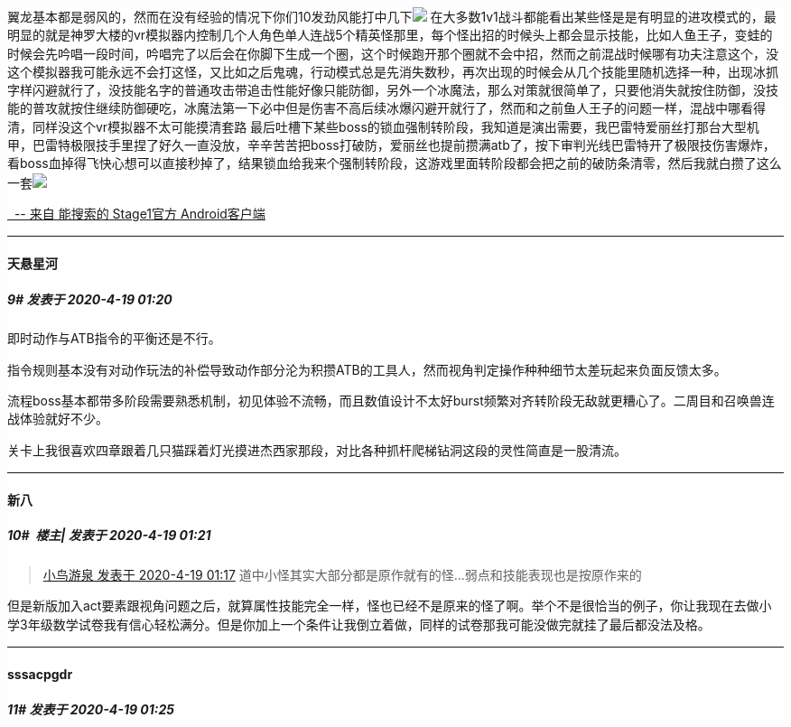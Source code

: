 


翼龙基本都是弱风的，然而在没有经验的情况下你们10发劲风能打中几下<img src="https://static.saraba1st.com/image/smiley/face2017/037.png" referrerpolicy="no-referrer">
在大多数1v1战斗都能看出某些怪是是有明显的进攻模式的，最明显的就是神罗大楼的vr模拟器内控制几个人角色单人连战5个精英怪那里，每个怪出招的时候头上都会显示技能，比如人鱼王子，变蛙的时候会先吟唱一段时间，吟唱完了以后会在你脚下生成一个圈，这个时候跑开那个圈就不会中招，然而之前混战时候哪有功夫注意这个，没这个模拟器我可能永远不会打这怪，又比如之后鬼魂，行动模式总是先消失数秒，再次出现的时候会从几个技能里随机选择一种，出现冰抓字样闪避就行了，没技能名字的普通攻击带追击性能好像只能防御，另外一个冰魔法，那么对策就很简单了，只要他消失就按住防御，没技能的普攻就按住继续防御硬吃，冰魔法第一下必中但是伤害不高后续冰爆闪避开就行了，然而和之前鱼人王子的问题一样，混战中哪看得清，同样没这个vr模拟器不太可能摸清套路
最后吐槽下某些boss的锁血强制转阶段，我知道是演出需要，我巴雷特爱丽丝打那台大型机甲，巴雷特极限技手里捏了好久一直没放，辛辛苦苦把boss打破防，爱丽丝也提前攒满atb了，按下审判光线巴雷特开了极限技伤害爆炸，看boss血掉得飞快心想可以直接秒掉了，结果锁血给我来个强制转阶段，这游戏里面转阶段都会把之前的破防条清零，然后我就白攒了这么一套<img src="https://static.saraba1st.com/image/smiley/face2017/087.gif" referrerpolicy="no-referrer">

[  -- 来自 能搜索的 Stage1官方 Android客户端](https://www.coolapk.com/apk/140634)







-----

####  天悬星河  
##### 9#       发表于 2020-4-19 01:20




即时动作与ATB指令的平衡还是不行。

指令规则基本没有对动作玩法的补偿导致动作部分沦为积攒ATB的工具人，然而视角判定操作种种细节太差玩起来负面反馈太多。

流程boss基本都带多阶段需要熟悉机制，初见体验不流畅，而且数值设计不太好burst频繁对齐转阶段无敌就更糟心了。二周目和召唤兽连战体验就好不少。

关卡上我很喜欢四章跟着几只猫踩着灯光摸进杰西家那段，对比各种抓杆爬梯钻洞这段的灵性简直是一股清流。







-----

####  新八  
##### 10#         楼主| 发表于 2020-4-19 01:21



<blockquote><a href="httphttps://bbs.saraba1st.com/2b/forum.php?mod=redirect&amp;goto=findpost&amp;pid=47129694&amp;ptid=1924891" target="_blank">小鸟游泉 发表于 2020-4-19 01:17</a>
 道中小怪其实大部分都是原作就有的怪…弱点和技能表现也是按原作来的</blockquote>
但是新版加入act要素跟视角问题之后，就算属性技能完全一样，怪也已经不是原来的怪了啊。举个不是很恰当的例子，你让我现在去做小学3年级数学试卷我有信心轻松满分。但是你加上一个条件让我倒立着做，同样的试卷那我可能没做完就挂了最后都没法及格。







-----

####  sssacpgdr  
##### 11#       发表于 2020-4-19 01:25

